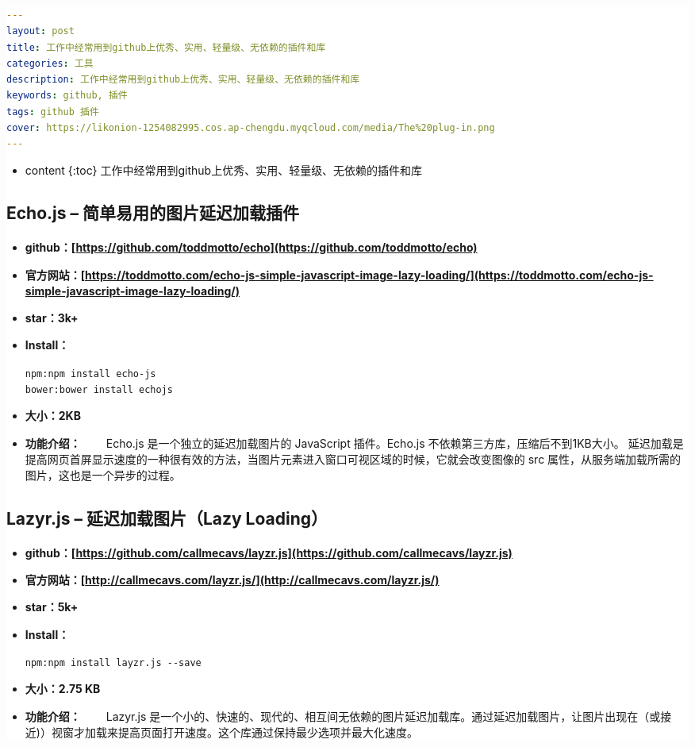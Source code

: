 ```yaml
---
layout: post
title: 工作中经常用到github上优秀、实用、轻量级、无依赖的插件和库
categories: 工具
description: 工作中经常用到github上优秀、实用、轻量级、无依赖的插件和库
keywords: github, 插件
tags: github 插件
cover: https://likonion-1254082995.cos.ap-chengdu.myqcloud.com/media/The%20plug-in.png
---
```

* content
{:toc}
工作中经常用到github上优秀、实用、轻量级、无依赖的插件和库

## Echo.js – 简单易用的图片延迟加载插件

* **github：[https://github.com/toddmotto/echo](https://github.com/toddmotto/echo)**

* **官方网站：[https://toddmotto.com/echo-js-simple-javascript-image-lazy-loading/](https://toddmotto.com/echo-js-simple-javascript-image-lazy-loading/)**

* **star：3k+**

* **Install：**

    ```shell
    npm:npm install echo-js
    bower:bower install echojs

    ```

* **大小：2KB**

* **功能介绍：**
　　Echo.js 是一个独立的延迟加载图片的 JavaScript 插件。Echo.js 不依赖第三方库，压缩后不到1KB大小。 延迟加载是提高网页首屏显示速度的一种很有效的方法，当图片元素进入窗口可视区域的时候，它就会改变图像的 src 属性，从服务端加载所需的图片，这也是一个异步的过程。

## Lazyr.js – 延迟加载图片（Lazy Loading）

* **github：[https://github.com/callmecavs/layzr.js](https://github.com/callmecavs/layzr.js)**

* **官方网站：[http://callmecavs.com/layzr.js/](http://callmecavs.com/layzr.js/)**

* **star：5k+**

* **Install：**

    ```
    npm:npm install layzr.js --save

    ```

* **大小：2.75 KB**

* **功能介绍：**
　　Lazyr.js 是一个小的、快速的、现代的、相互间无依赖的图片延迟加载库。通过延迟加载图片，让图片出现在（或接近)）视窗才加载来提高页面打开速度。这个库通过保持最少选项并最大化速度。

